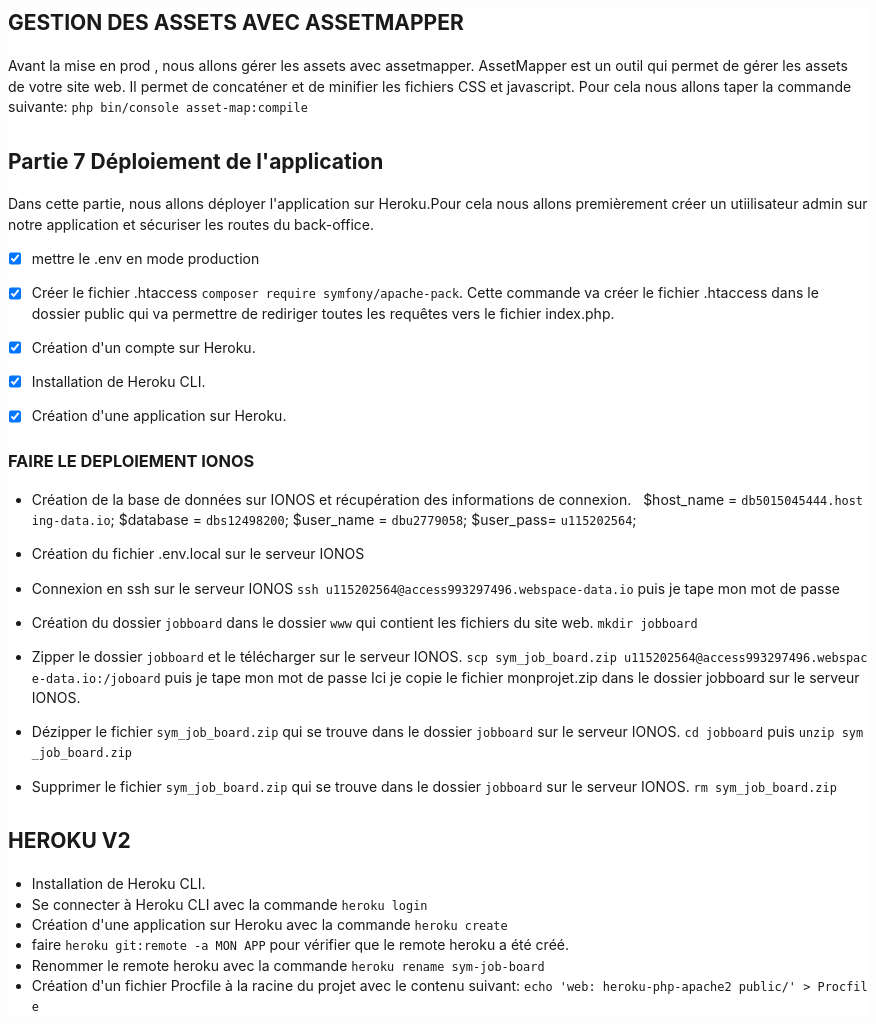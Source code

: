 
## GESTION DES ASSETS AVEC ASSETMAPPER
Avant la mise en prod , nous allons gérer les assets avec assetmapper.
AssetMapper est un outil qui permet de gérer les assets de votre site web. Il permet de concaténer et de minifier les fichiers CSS et javascript. Pour cela nous allons taper la commande suivante: 
    `php bin/console asset-map:compile`


## Partie 7 Déploiement de l'application

Dans cette partie, nous allons déployer l'application sur Heroku.Pour cela nous allons premièrement créer un utiilisateur admin sur notre application et sécuriser les routes du back-office.

- [x] mettre le .env en mode production
- [x] Créer le fichier .htaccess `composer require symfony/apache-pack`. Cette commande va créer le fichier .htaccess dans le dossier public qui va permettre de rediriger toutes les requêtes vers le fichier index.php.

- [x] Création d'un compte sur Heroku.
- [x] Installation de Heroku CLI.
- [x] Création d'une application sur Heroku.


### FAIRE LE DEPLOIEMENT IONOS

- Création de la base de données sur IONOS et récupération des informations de connexion.
    $host_name = `db5015045444.hosting-data.io`;
    $database = `dbs12498200`;
    $user_name = `dbu2779058`;
    $user_pass= `u115202564`;

- Création du fichier .env.local sur le serveur IONOS 

- Connexion en ssh sur le serveur IONOS
 `ssh u115202564@access993297496.webspace-data.io` puis je tape mon mot de passe

- Création du dossier `jobboard` dans le dossier `www` qui contient les fichiers du site web.
  `mkdir jobboard`

- Zipper le dossier `jobboard` et le télécharger sur le serveur IONOS.
   `scp sym_job_board.zip u115202564@access993297496.webspace-data.io:/joboard` puis je tape mon mot de passe Ici je copie le fichier monprojet.zip dans le dossier jobboard sur le serveur IONOS.

- Dézipper le fichier `sym_job_board.zip` qui se trouve dans le dossier `jobboard` sur le serveur IONOS.
  `cd jobboard` puis
  `unzip sym_job_board.zip`

- Supprimer le fichier `sym_job_board.zip` qui se trouve dans le dossier `jobboard` sur le serveur IONOS.
  `rm sym_job_board.zip`

## HEROKU V2

- Installation de Heroku CLI.
- Se connecter à Heroku CLI avec la commande `heroku login`
- Création d'une application sur Heroku avec la commande `heroku create`
- faire `heroku git:remote -a MON APP` pour vérifier que le remote heroku a été créé.
- Renommer le remote heroku avec la commande `heroku rename sym-job-board`
- Création d'un fichier Procfile à la racine du projet avec le contenu suivant:
    `echo 'web: heroku-php-apache2 public/' > Procfile`
